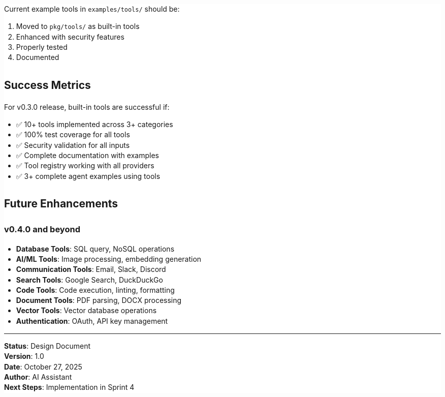 Current example tools in `examples/tools/` should be:
1. Moved to `pkg/tools/` as built-in tools
2. Enhanced with security features
3. Properly tested
4. Documented

## Success Metrics

For v0.3.0 release, built-in tools are successful if:
- ✅ 10+ tools implemented across 3+ categories
- ✅ 100% test coverage for all tools
- ✅ Security validation for all inputs
- ✅ Complete documentation with examples
- ✅ Tool registry working with all providers
- ✅ 3+ complete agent examples using tools

## Future Enhancements

### v0.4.0 and beyond
- **Database Tools**: SQL query, NoSQL operations
- **AI/ML Tools**: Image processing, embedding generation
- **Communication Tools**: Email, Slack, Discord
- **Search Tools**: Google Search, DuckDuckGo
- **Code Tools**: Code execution, linting, formatting
- **Document Tools**: PDF parsing, DOCX processing
- **Vector Tools**: Vector database operations
- **Authentication**: OAuth, API key management

---

**Status**: Design Document  
**Version**: 1.0  
**Date**: October 27, 2025  
**Author**: AI Assistant  
**Next Steps**: Implementation in Sprint 4

